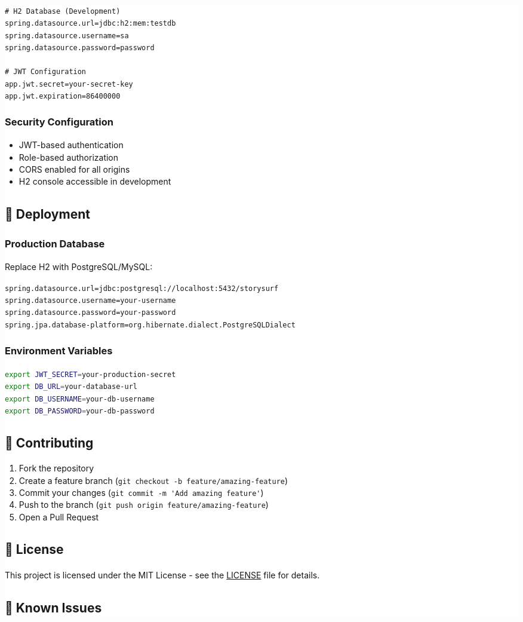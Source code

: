 ```properties
# H2 Database (Development)
spring.datasource.url=jdbc:h2:mem:testdb
spring.datasource.username=sa
spring.datasource.password=password

# JWT Configuration
app.jwt.secret=your-secret-key
app.jwt.expiration=86400000
```

### Security Configuration
- JWT-based authentication
- Role-based authorization
- CORS enabled for all origins
- H2 console accessible in development

## 🚀 Deployment

### Production Database
Replace H2 with PostgreSQL/MySQL:

```properties
spring.datasource.url=jdbc:postgresql://localhost:5432/storysurf
spring.datasource.username=your-username
spring.datasource.password=your-password
spring.jpa.database-platform=org.hibernate.dialect.PostgreSQLDialect
```

### Environment Variables
```bash
export JWT_SECRET=your-production-secret
export DB_URL=your-database-url
export DB_USERNAME=your-db-username
export DB_PASSWORD=your-db-password
```

## 🤝 Contributing

1. Fork the repository
2. Create a feature branch (`git checkout -b feature/amazing-feature`)
3. Commit your changes (`git commit -m 'Add amazing feature'`)
4. Push to the branch (`git push origin feature/amazing-feature`)
5. Open a Pull Request

## 📝 License

This project is licensed under the MIT License - see the [LICENSE](LICENSE) file for details.

## 🐛 Known Issues
